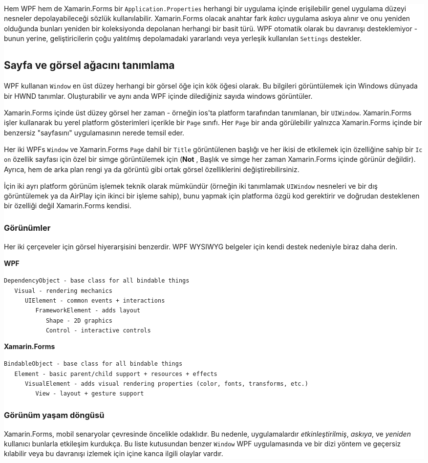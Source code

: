 Hem WPF hem de Xamarin.Forms bir `Application.Properties` herhangi bir uygulama içinde erişilebilir genel uygulama düzeyi nesneler depolayabileceği sözlük kullanılabilir. Xamarin.Forms olacak anahtar fark _kalıcı_ uygulama askıya alınır ve onu yeniden olduğunda bunları yeniden bir koleksiyonda depolanan herhangi bir basit türü. WPF otomatik olarak bu davranışı desteklemiyor - bunun yerine, geliştiricilerin çoğu yalıtılmış depolamadaki yararlandı veya yerleşik kullanılan `Settings` destekler.

## <a name="defining-pages-and-the-visual-tree"></a>Sayfa ve görsel ağacını tanımlama

WPF kullanan `Window` en üst düzey herhangi bir görsel öğe için kök öğesi olarak. Bu bilgileri görüntülemek için Windows dünyada bir HWND tanımlar. Oluşturabilir ve aynı anda WPF içinde dilediğiniz sayıda windows görüntüler.

Xamarin.Forms içinde üst düzey görsel her zaman - örneğin ios'ta platform tarafından tanımlanan, bir `UIWindow`. Xamarin.Forms işler kullanarak bu yerel platform gösterimleri içerikle bir `Page` sınıfı. Her `Page` bir anda görülebilir yalnızca Xamarin.Forms içinde bir benzersiz "sayfasını" uygulamasının nerede temsil eder.

Her iki WPFs `Window` ve Xamarin.Forms `Page` dahil bir `Title` görüntülenen başlığı ve her ikisi de etkilemek için özelliğine sahip bir `Icon` özellik sayfası için özel bir simge görüntülemek için (**Not** , Başlık ve simge her zaman Xamarin.Forms içinde görünür değildir). Ayrıca, hem de arka plan rengi ya da görüntü gibi ortak görsel özelliklerini değiştirebilirsiniz.

İçin iki ayrı platform görünüm işlemek teknik olarak mümkündür (örneğin iki tanımlamak `UIWindow` nesneleri ve bir dış görüntülemek ya da AirPlay için ikinci bir işleme sahip), bunu yapmak için platforma özgü kod gerektirir ve doğrudan desteklenen bir özelliği değil Xamarin.Forms kendisi.

### <a name="views"></a>Görünümler

Her iki çerçeveler için görsel hiyerarşisini benzerdir. WPF WYSIWYG belgeler için kendi destek nedeniyle biraz daha derin.

**WPF**

```
DependencyObject - base class for all bindable things
   Visual - rendering mechanics
      UIElement - common events + interactions
         FrameworkElement - adds layout
            Shape - 2D graphics
            Control - interactive controls
```

**Xamarin.Forms**

```
BindableObject - base class for all bindable things
   Element - basic parent/child support + resources + effects
      VisualElement - adds visual rendering properties (color, fonts, transforms, etc.)
         View - layout + gesture support
```

### <a name="view-lifecycle"></a>Görünüm yaşam döngüsü

Xamarin.Forms, mobil senaryolar çevresinde öncelikle odaklıdır. Bu nedenle, uygulamalardır _etkinleştirilmiş_, _askıya_, ve _yeniden_ kullanıcı bunlarla etkileşim kurdukça. Bu liste kutusundan benzer `Window` WPF uygulamasında ve bir dizi yöntem ve geçersiz kılabilir veya bu davranışı izlemek için içine kanca ilgili olaylar vardır.
